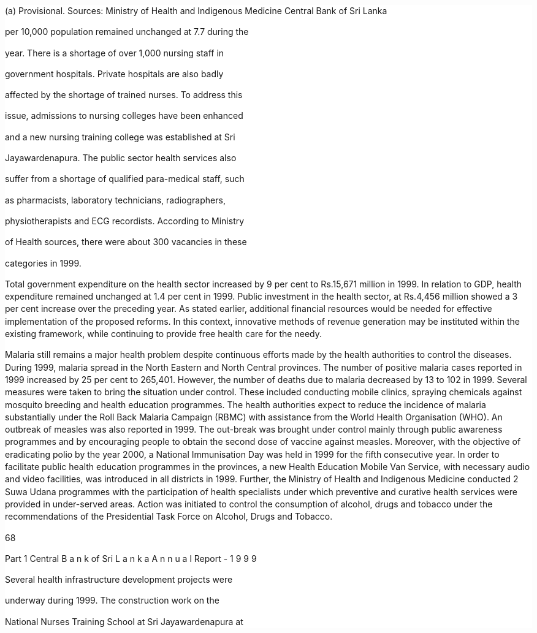(a) Provisional. Sources: Ministry of Health and Indigenous Medicine Central Bank of Sri Lanka

per 10,000 population remained unchanged at 7.7 during the

year. There is a shortage of over 1,000 nursing staff in

government hospitals. Private hospitals are also badly

affected by the shortage of trained nurses. To address this

issue, admissions to nursing colleges have been enhanced

and a new nursing training college was established at Sri

Jayawardenapura. The public sector health services also

suffer from a shortage of qualified para-medical staff, such

as pharmacists, laboratory technicians, radiographers,

physiotherapists and ECG recordists. According to Ministry

of Health sources, there were about 300 vacancies in these

categories in 1999.

Total government expenditure on the health sector increased by 9 per cent to Rs.15,671 million in 1999. In relation to GDP, health expenditure remained unchanged at 1.4 per cent in 1999. Public investment in the health sector, at Rs.4,456 million showed a 3 per cent increase over the preceding year. As stated earlier, additional financial resources would be needed for effective implementation of the proposed reforms. In this context, innovative methods of revenue generation may be instituted within the existing framework, while continuing to provide free health care for the needy.

Malaria still remains a major health problem despite continuous efforts made by the health authorities to control the diseases. During 1999, malaria spread in the North Eastern and North Central provinces. The number of positive malaria cases reported in 1999 increased by 25 per cent to 265,401. However, the number of deaths due to malaria decreased by 13 to 102 in 1999. Several measures were taken to bring the situation under control. These included conducting mobile clinics, spraying chemicals against mosquito breeding and health education programmes. The health authorities expect to reduce the incidence of malaria substantially under the Roll Back Malaria Campaign (RBMC) with assistance from the World Health Organisation (WHO). An outbreak of measles was also reported in 1999. The out-break was brought under control mainly through public awareness programmes and by encouraging people to obtain the second dose of vaccine against measles. Moreover, with the objective of eradicating polio by the year 2000, a National Immunisation Day was held in 1999 for the fifth consecutive year. In order to facilitate public health education programmes in the provinces, a new Health Education Mobile Van Service, with necessary audio and video facilities, was introduced in all districts in 1999. Further, the Ministry of Health and Indigenous Medicine conducted 2 Suwa Udana programmes with the participation of health specialists under which preventive and curative health services were provided in under-served areas. Action was initiated to control the consumption of alcohol, drugs and tobacco under the recommendations of the Presidential Task Force on Alcohol, Drugs and Tobacco.

68

Part 1 Central B a n k of Sri L a n k a A n n u a l Report - 1 9 9 9

Several health infrastructure development projects were

underway during 1999. The construction work on the

National Nurses Training School at Sri Jayawardenapura at
